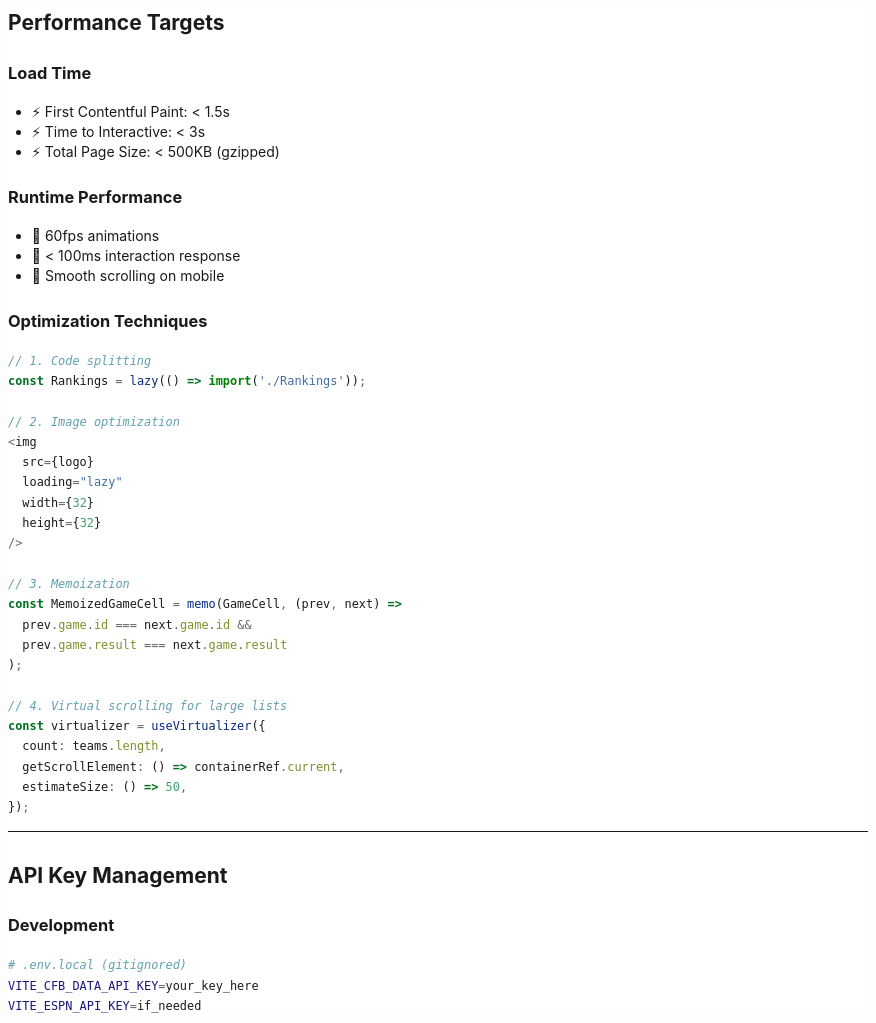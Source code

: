 ## Performance Targets

### Load Time
- ⚡ First Contentful Paint: < 1.5s
- ⚡ Time to Interactive: < 3s
- ⚡ Total Page Size: < 500KB (gzipped)

### Runtime Performance
- 🎯 60fps animations
- 🎯 < 100ms interaction response
- 🎯 Smooth scrolling on mobile

### Optimization Techniques
```typescript
// 1. Code splitting
const Rankings = lazy(() => import('./Rankings'));

// 2. Image optimization
<img 
  src={logo} 
  loading="lazy"
  width={32}
  height={32}
/>

// 3. Memoization
const MemoizedGameCell = memo(GameCell, (prev, next) => 
  prev.game.id === next.game.id && 
  prev.game.result === next.game.result
);

// 4. Virtual scrolling for large lists
const virtualizer = useVirtualizer({
  count: teams.length,
  getScrollElement: () => containerRef.current,
  estimateSize: () => 50,
});
```

---

## API Key Management

### Development
```bash
# .env.local (gitignored)
VITE_CFB_DATA_API_KEY=your_key_here
VITE_ESPN_API_KEY=if_needed
```
